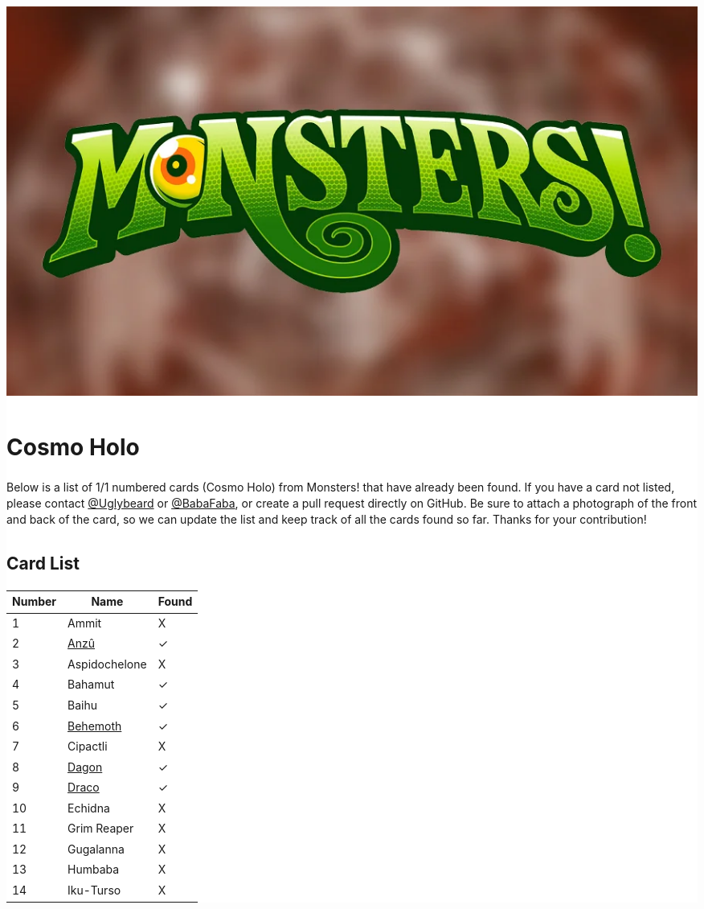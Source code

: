 <img src="./images/monsters-panini.webp" alt="Monsters_Logo">

# Cosmo Holo

Below is a list of 1/1 numbered cards (Cosmo Holo) from Monsters! that have already been found. If you have a card not listed, please contact [@Uglybeard](https://t.me/Uglybeard) or [@BabaFaba](https://t.me/Baba_Faba), or create a pull request directly on GitHub. Be sure to attach a photograph of the front and back of the card, so we can update the list and keep track of all the cards found so far. Thanks for your contribution!

## Card List

| Number | Name             | Found   |
|--------|------------------|---------|
| 1      | Ammit            | X       |
| 2      | [Anzû](./cards/anzu.md)             | ✓       |
| 3      | Aspidochelone    | X       |
| 4      | Bahamut          | ✓       |
| 5      | Baihu            | ✓       |
| 6      | [Behemoth](./cards/behemoth.md)         | ✓       |
| 7      | Cipactli         | X       |
| 8      | [Dagon](./cards/dagon.md)            | ✓       |
| 9      | [Draco](./cards/draco.md)            | ✓       |
| 10     | Echidna          | X       |
| 11     | Grim Reaper      | X       |
| 12     | Gugalanna        | X       |
| 13     | Humbaba          | X       |
| 14     | Iku-Turso        | X       |